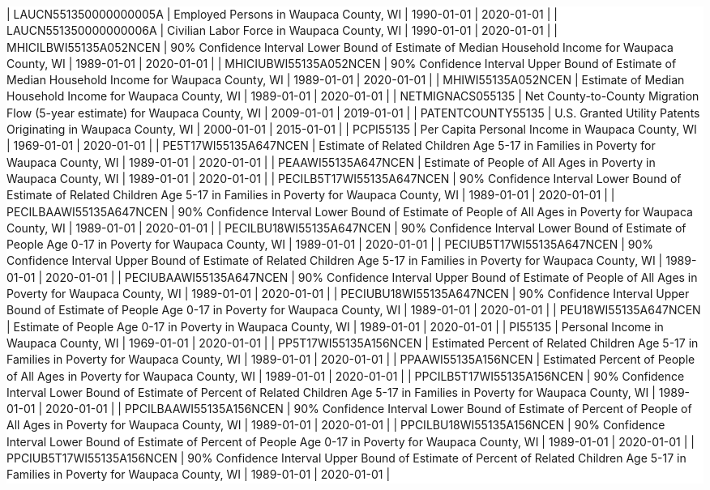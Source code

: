 | LAUCN551350000000005A     | Employed Persons in Waupaca County, WI                                                                                                                                      | 1990-01-01          | 2020-01-01        |
| LAUCN551350000000006A     | Civilian Labor Force in Waupaca County, WI                                                                                                                                  | 1990-01-01          | 2020-01-01        |
| MHICILBWI55135A052NCEN    | 90% Confidence Interval Lower Bound of Estimate of Median Household Income for Waupaca County, WI                                                                           | 1989-01-01          | 2020-01-01        |
| MHICIUBWI55135A052NCEN    | 90% Confidence Interval Upper Bound of Estimate of Median Household Income for Waupaca County, WI                                                                           | 1989-01-01          | 2020-01-01        |
| MHIWI55135A052NCEN        | Estimate of Median Household Income for Waupaca County, WI                                                                                                                  | 1989-01-01          | 2020-01-01        |
| NETMIGNACS055135          | Net County-to-County Migration Flow (5-year estimate) for Waupaca County, WI                                                                                                | 2009-01-01          | 2019-01-01        |
| PATENTCOUNTY55135         | U.S. Granted Utility Patents Originating in Waupaca County, WI                                                                                                              | 2000-01-01          | 2015-01-01        |
| PCPI55135                 | Per Capita Personal Income in Waupaca County, WI                                                                                                                            | 1969-01-01          | 2020-01-01        |
| PE5T17WI55135A647NCEN     | Estimate of Related Children Age 5-17 in Families in Poverty for Waupaca County, WI                                                                                         | 1989-01-01          | 2020-01-01        |
| PEAAWI55135A647NCEN       | Estimate of People of All Ages in Poverty in Waupaca County, WI                                                                                                             | 1989-01-01          | 2020-01-01        |
| PECILB5T17WI55135A647NCEN | 90% Confidence Interval Lower Bound of Estimate of Related Children Age 5-17 in Families in Poverty for Waupaca County, WI                                                  | 1989-01-01          | 2020-01-01        |
| PECILBAAWI55135A647NCEN   | 90% Confidence Interval Lower Bound of Estimate of People of All Ages in Poverty for Waupaca County, WI                                                                     | 1989-01-01          | 2020-01-01        |
| PECILBU18WI55135A647NCEN  | 90% Confidence Interval Lower Bound of Estimate of People Age 0-17 in Poverty for Waupaca County, WI                                                                        | 1989-01-01          | 2020-01-01        |
| PECIUB5T17WI55135A647NCEN | 90% Confidence Interval Upper Bound of Estimate of Related Children Age 5-17 in Families in Poverty for Waupaca County, WI                                                  | 1989-01-01          | 2020-01-01        |
| PECIUBAAWI55135A647NCEN   | 90% Confidence Interval Upper Bound of Estimate of People of All Ages in Poverty for Waupaca County, WI                                                                     | 1989-01-01          | 2020-01-01        |
| PECIUBU18WI55135A647NCEN  | 90% Confidence Interval Upper Bound of Estimate of People Age 0-17 in Poverty for Waupaca County, WI                                                                        | 1989-01-01          | 2020-01-01        |
| PEU18WI55135A647NCEN      | Estimate of People Age 0-17 in Poverty in Waupaca County, WI                                                                                                                | 1989-01-01          | 2020-01-01        |
| PI55135                   | Personal Income in Waupaca County, WI                                                                                                                                       | 1969-01-01          | 2020-01-01        |
| PP5T17WI55135A156NCEN     | Estimated Percent of Related Children Age 5-17 in Families in Poverty for Waupaca County, WI                                                                                | 1989-01-01          | 2020-01-01        |
| PPAAWI55135A156NCEN       | Estimated Percent of People of All Ages in Poverty for Waupaca County, WI                                                                                                   | 1989-01-01          | 2020-01-01        |
| PPCILB5T17WI55135A156NCEN | 90% Confidence Interval Lower Bound of Estimate of Percent of Related Children Age 5-17 in Families in Poverty for Waupaca County, WI                                       | 1989-01-01          | 2020-01-01        |
| PPCILBAAWI55135A156NCEN   | 90% Confidence Interval Lower Bound of Estimate of Percent of People of All Ages in Poverty for Waupaca County, WI                                                          | 1989-01-01          | 2020-01-01        |
| PPCILBU18WI55135A156NCEN  | 90% Confidence Interval Lower Bound of Estimate of Percent of People Age 0-17 in Poverty for Waupaca County, WI                                                             | 1989-01-01          | 2020-01-01        |
| PPCIUB5T17WI55135A156NCEN | 90% Confidence Interval Upper Bound of Estimate of Percent of Related Children Age 5-17 in Families in Poverty for Waupaca County, WI                                       | 1989-01-01          | 2020-01-01        |
